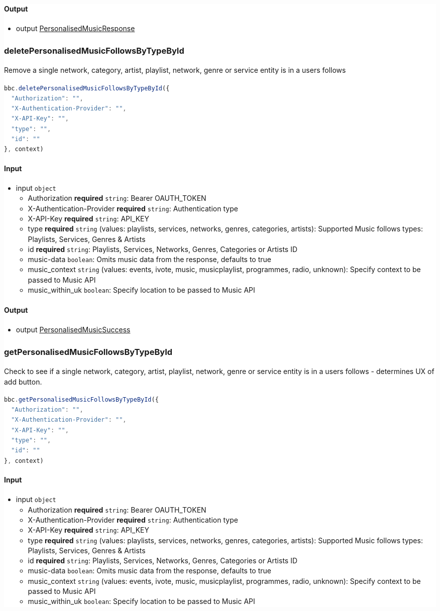 #### Output
* output [PersonalisedMusicResponse](#personalisedmusicresponse)

### deletePersonalisedMusicFollowsByTypeById
Remove a single network, category, artist, playlist, network, genre or service entity is in a users follows



```js
bbc.deletePersonalisedMusicFollowsByTypeById({
  "Authorization": "",
  "X-Authentication-Provider": "",
  "X-API-Key": "",
  "type": "",
  "id": ""
}, context)
```

#### Input
* input `object`
  * Authorization **required** `string`: Bearer OAUTH_TOKEN
  * X-Authentication-Provider **required** `string`: Authentication type
  * X-API-Key **required** `string`: API_KEY
  * type **required** `string` (values: playlists, services, networks, genres, categories, artists): Supported Music follows types: Playlists, Services, Genres & Artists
  * id **required** `string`: Playlists, Services, Networks, Genres, Categories or Artists ID
  * music-data `boolean`: Omits music data from the response, defaults to true
  * music_context `string` (values: events, ivote, music, musicplaylist, programmes, radio, unknown): Specify context to be passed to Music API
  * music_within_uk `boolean`: Specify location to be passed to Music API

#### Output
* output [PersonalisedMusicSuccess](#personalisedmusicsuccess)

### getPersonalisedMusicFollowsByTypeById
Check to see if a single network, category, artist, playlist, network, genre or service entity is in a users follows - determines UX of add button.



```js
bbc.getPersonalisedMusicFollowsByTypeById({
  "Authorization": "",
  "X-Authentication-Provider": "",
  "X-API-Key": "",
  "type": "",
  "id": ""
}, context)
```

#### Input
* input `object`
  * Authorization **required** `string`: Bearer OAUTH_TOKEN
  * X-Authentication-Provider **required** `string`: Authentication type
  * X-API-Key **required** `string`: API_KEY
  * type **required** `string` (values: playlists, services, networks, genres, categories, artists): Supported Music follows types: Playlists, Services, Genres & Artists
  * id **required** `string`: Playlists, Services, Networks, Genres, Categories or Artists ID
  * music-data `boolean`: Omits music data from the response, defaults to true
  * music_context `string` (values: events, ivote, music, musicplaylist, programmes, radio, unknown): Specify context to be passed to Music API
  * music_within_uk `boolean`: Specify location to be passed to Music API
